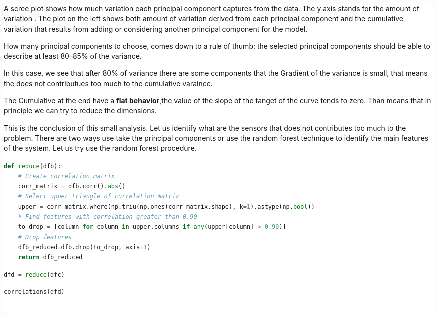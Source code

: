 

A scree plot shows how much variation each principal component captures from the data. The y axis stands for the amount of variation . The plot on the left shows both amount of variation derived from each principal component and the cumulative variation that results from adding or considering another principal component for the model.

How many principal components to choose, comes down to a rule of thumb: the selected principal components should be able to describe at least 80–85% of the variance. 

In this case, we see that after   80% of variance there are some components that the Gradient of the variance is small, that means the does not contributues too much to the cumulative varaince.


The Cumulative at the end  have a **flat behavior**,the value of the slope of the tanget of the curve tends to zero. Than means that  in principle we can try to reduce the dimensions.

This is the conclusion of this small analysis. Let us identify what are the sensors that does not contributes too much to the problem.
There are two ways 
use take the principal components or use the random forest technique to identify the main features of the system.
Let us try use the random forest procedure.



```python
def reduce(dfb):
    # Create correlation matrix
    corr_matrix = dfb.corr().abs()
    # Select upper triangle of correlation matrix
    upper = corr_matrix.where(np.triu(np.ones(corr_matrix.shape), k=1).astype(np.bool))
    # Find features with correlation greater than 0.90
    to_drop = [column for column in upper.columns if any(upper[column] > 0.90)]
    # Drop features 
    dfb_reduced=dfb.drop(to_drop, axis=1)
    return dfb_reduced
```


```python
dfd = reduce(dfc)
```


```python
correlations(dfd)
```


​    